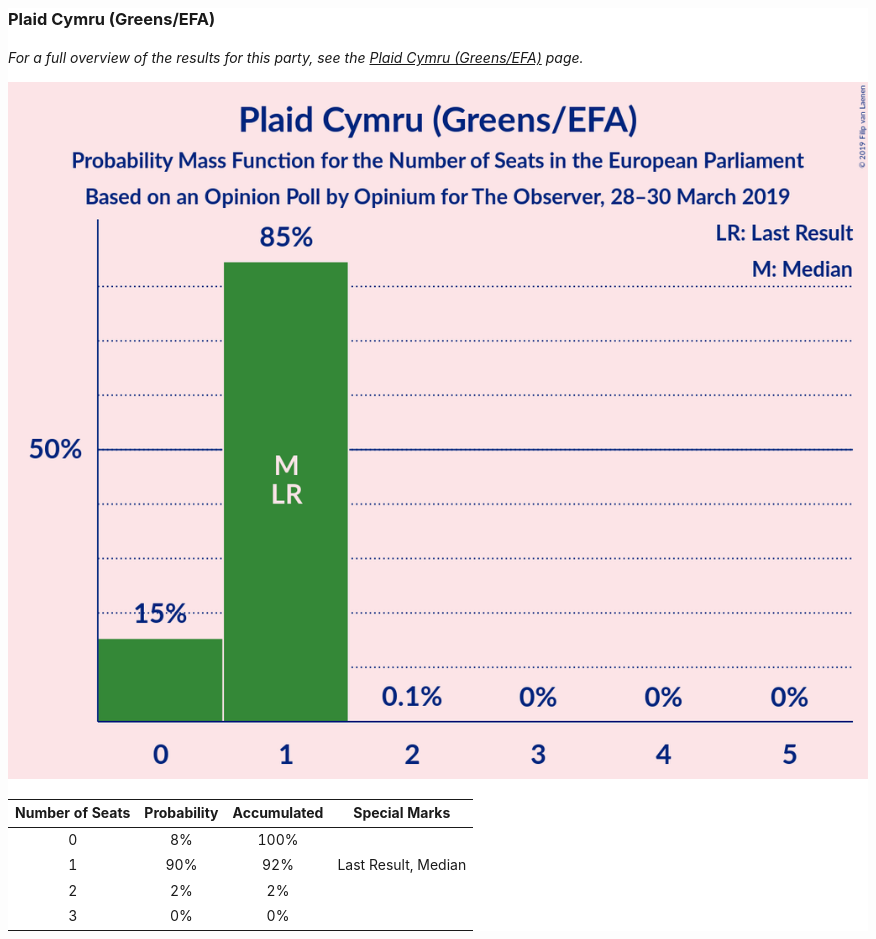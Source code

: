 ### Plaid Cymru (Greens/EFA)

*For a full overview of the results for this party, see the [Plaid Cymru (Greens/EFA)](party-plaidcymrugreensefa.html) page.*

![Graph with seats probability mass function not yet produced](2019-03-30-Opinium-seats-pmf-plaidcymrugreensefa.png "Seats Probability Mass Function")

| Number of Seats | Probability | Accumulated | Special Marks |
|:---------------:|:-----------:|:-----------:|:-------------:|
| 0 | 8% | 100% |  |
| 1 | 90% | 92% | Last Result, Median |
| 2 | 2% | 2% |  |
| 3 | 0% | 0% |  |
